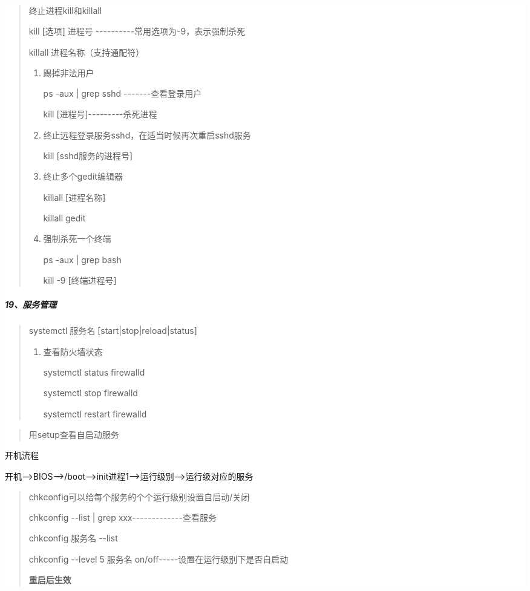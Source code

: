 

> 终止进程kill和killall
>
> kill [选项] 进程号 ----------常用选项为-9，表示强制杀死
>
> killall 进程名称（支持通配符）
>
> 1. 踢掉非法用户
>
>    ps -aux | grep sshd  -------查看登录用户
>
>    kill [进程号]---------杀死进程
>
> 2. 终止远程登录服务sshd，在适当时候再次重启sshd服务
>
>    kill [sshd服务的进程号]
>
> 3. 终止多个gedit编辑器
>
>    killall [进程名称]
>
>    killall gedit
>
> 4. 强制杀死一个终端
>
>    ps -aux | grep bash
>
>    kill -9 [终端进程号]



##### 19、服务管理

> systemctl 服务名 [start|stop|reload|status]
>
> 1. 查看防火墙状态
>
>    systemctl  status  firewalld
>
>    systemctl  stop firewalld
>
>    systemctl restart firewalld

> 用setup查看自启动服务

开机流程

开机-->BIOS-->/boot-->init进程1-->运行级别-->运行级对应的服务



> chkconfig可以给每个服务的个个运行级别设置自启动/关闭
>
> chkconfig --list | grep xxx-------------查看服务
>
> chkconfig 服务名 --list
>
> chkconfig --level 5 服务名 on/off-----设置在运行级别下是否自启动
>
> **重启后生效**
